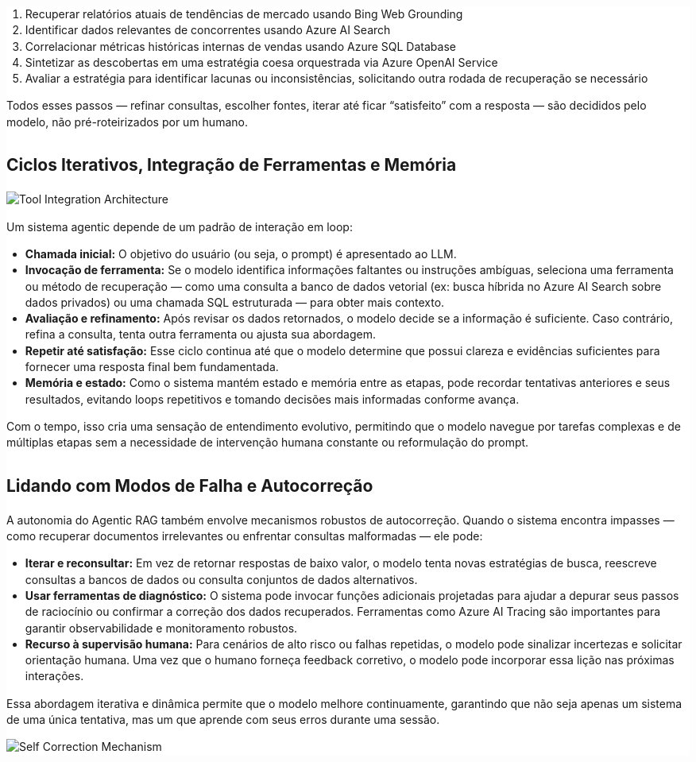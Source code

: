 1. Recuperar relatórios atuais de tendências de mercado usando Bing Web Grounding  
2. Identificar dados relevantes de concorrentes usando Azure AI Search  
3. Correlacionar métricas históricas internas de vendas usando Azure SQL Database  
4. Sintetizar as descobertas em uma estratégia coesa orquestrada via Azure OpenAI Service  
5. Avaliar a estratégia para identificar lacunas ou inconsistências, solicitando outra rodada de recuperação se necessário  

Todos esses passos — refinar consultas, escolher fontes, iterar até ficar “satisfeito” com a resposta — são decididos pelo modelo, não pré-roteirizados por um humano.

## Ciclos Iterativos, Integração de Ferramentas e Memória

![Tool Integration Architecture](../../../translated_images/tool-integration.7b05a923e3278bf1fd2972faa228fb2ac725f166ed084362b031a24bffd26287.pt.png)

Um sistema agentic depende de um padrão de interação em loop:

- **Chamada inicial:** O objetivo do usuário (ou seja, o prompt) é apresentado ao LLM.  
- **Invocação de ferramenta:** Se o modelo identifica informações faltantes ou instruções ambíguas, seleciona uma ferramenta ou método de recuperação — como uma consulta a banco de dados vetorial (ex: busca híbrida no Azure AI Search sobre dados privados) ou uma chamada SQL estruturada — para obter mais contexto.  
- **Avaliação e refinamento:** Após revisar os dados retornados, o modelo decide se a informação é suficiente. Caso contrário, refina a consulta, tenta outra ferramenta ou ajusta sua abordagem.  
- **Repetir até satisfação:** Esse ciclo continua até que o modelo determine que possui clareza e evidências suficientes para fornecer uma resposta final bem fundamentada.  
- **Memória e estado:** Como o sistema mantém estado e memória entre as etapas, pode recordar tentativas anteriores e seus resultados, evitando loops repetitivos e tomando decisões mais informadas conforme avança.

Com o tempo, isso cria uma sensação de entendimento evolutivo, permitindo que o modelo navegue por tarefas complexas e de múltiplas etapas sem a necessidade de intervenção humana constante ou reformulação do prompt.

## Lidando com Modos de Falha e Autocorreção

A autonomia do Agentic RAG também envolve mecanismos robustos de autocorreção. Quando o sistema encontra impasses — como recuperar documentos irrelevantes ou enfrentar consultas malformadas — ele pode:

- **Iterar e reconsultar:** Em vez de retornar respostas de baixo valor, o modelo tenta novas estratégias de busca, reescreve consultas a bancos de dados ou consulta conjuntos de dados alternativos.  
- **Usar ferramentas de diagnóstico:** O sistema pode invocar funções adicionais projetadas para ajudar a depurar seus passos de raciocínio ou confirmar a correção dos dados recuperados. Ferramentas como Azure AI Tracing são importantes para garantir observabilidade e monitoramento robustos.  
- **Recurso à supervisão humana:** Para cenários de alto risco ou falhas repetidas, o modelo pode sinalizar incertezas e solicitar orientação humana. Uma vez que o humano forneça feedback corretivo, o modelo pode incorporar essa lição nas próximas interações.

Essa abordagem iterativa e dinâmica permite que o modelo melhore continuamente, garantindo que não seja apenas um sistema de uma única tentativa, mas um que aprende com seus erros durante uma sessão.

![Self Correction Mechanism](../../../translated_images/self-correction.3d42c31baf4a476bb89313cec58efb196b0e97959c04d7439cc23d27ef1242ac.pt.png)
